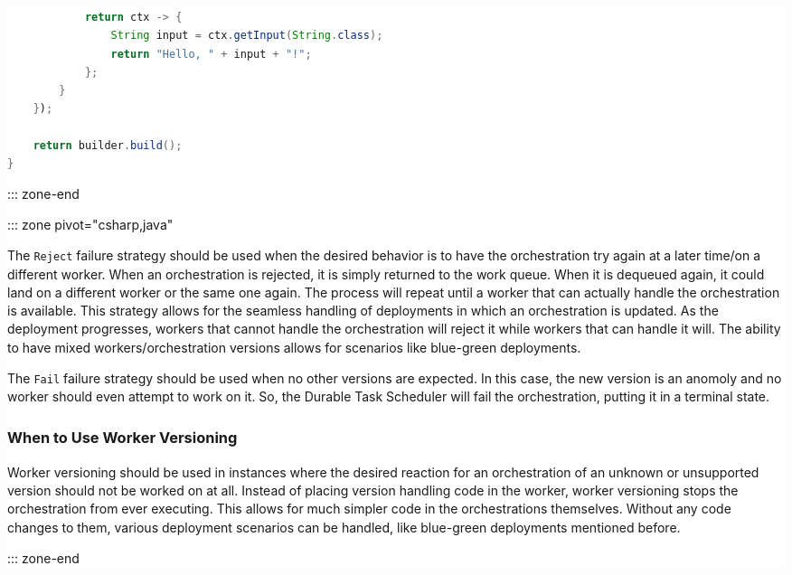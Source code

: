 ```java
            return ctx -> {
                String input = ctx.getInput(String.class);
                return "Hello, " + input + "!";
            };
        }
    });

    return builder.build();
}
```

::: zone-end

::: zone pivot="csharp,java"

The `Reject` failure strategy should be used when the desired behavior is to have the orchestration try again at a later time/on a different worker. When an orchestration is rejected, it is simply returned to the work queue. When it is dequeued again, it could land on a different worker or the same one again. The process will repeat until a worker that can actually handle the orchestration is available. This strategy allows for the seamless handling of deployments in which an orchestration is updated. As the deployment progresses, workers that cannot handle the orchestration will reject it while workers that can handle it will. The ability to have mixed workers/orchestration versions allows for scenarios like blue-green deployments.

The `Fail` failure strategy should be used when no other versions are expected. In this case, the new version is an anomoly and no worker should even attempt to work on it. So, the Durable Task Scheduler will fail the orchestration, putting it in a terminal state.

### When to Use Worker Versioning

Worker versioning should be used in instances where the desired reaction for an orchestration of an unknown or unsupported version should not be worked on at all. Instead of placing version handling code in the worker, worker versioning stops the orchestration from ever executing. This allows for much simpler code in the orchestrations themselves. Without any code changes to them, various deployment scenarios can be handled, like blue-green deployments mentioned before.

::: zone-end